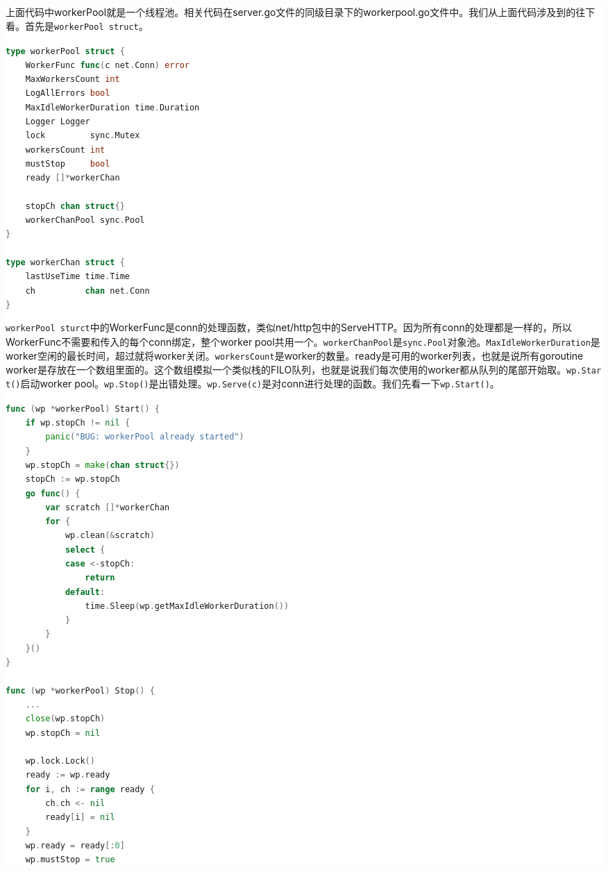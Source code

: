 
上面代码中workerPool就是一个线程池。相关代码在server.go文件的同级目录下的workerpool.go文件中。我们从上面代码涉及到的往下看。首先是`workerPool struct`。

```go
type workerPool struct {
    WorkerFunc func(c net.Conn) error
    MaxWorkersCount int
    LogAllErrors bool
    MaxIdleWorkerDuration time.Duration
    Logger Logger
    lock         sync.Mutex
    workersCount int
    mustStop     bool
    ready []*workerChan

    stopCh chan struct{}
    workerChanPool sync.Pool
}

type workerChan struct {
    lastUseTime time.Time
    ch          chan net.Conn
}
```

`workerPool sturct`中的WorkerFunc是conn的处理函数，类似net/http包中的ServeHTTP。因为所有conn的处理都是一样的，所以WorkerFunc不需要和传入的每个conn绑定，整个worker pool共用一个。`workerChanPool`是`sync.Pool`对象池。`MaxIdleWorkerDuration`是worker空闲的最长时间，超过就将worker关闭。`workersCount`是worker的数量。ready是可用的worker列表，也就是说所有goroutine worker是存放在一个数组里面的。这个数组模拟一个类似栈的FILO队列，也就是说我们每次使用的worker都从队列的尾部开始取。`wp.Start()`启动worker pool。`wp.Stop()`是出错处理。`wp.Serve(c)`是对conn进行处理的函数。我们先看一下`wp.Start()`。

```go
func (wp *workerPool) Start() {
    if wp.stopCh != nil {
        panic("BUG: workerPool already started")
    }
    wp.stopCh = make(chan struct{})
    stopCh := wp.stopCh
    go func() {
        var scratch []*workerChan
        for {
            wp.clean(&scratch)
            select {
            case <-stopCh:
                return
            default:
                time.Sleep(wp.getMaxIdleWorkerDuration())
            }
        }
    }()
}

func (wp *workerPool) Stop() {
    ...
    close(wp.stopCh)
    wp.stopCh = nil

    wp.lock.Lock()
    ready := wp.ready
    for i, ch := range ready {
        ch.ch <- nil
        ready[i] = nil
    }
    wp.ready = ready[:0]
    wp.mustStop = true
```